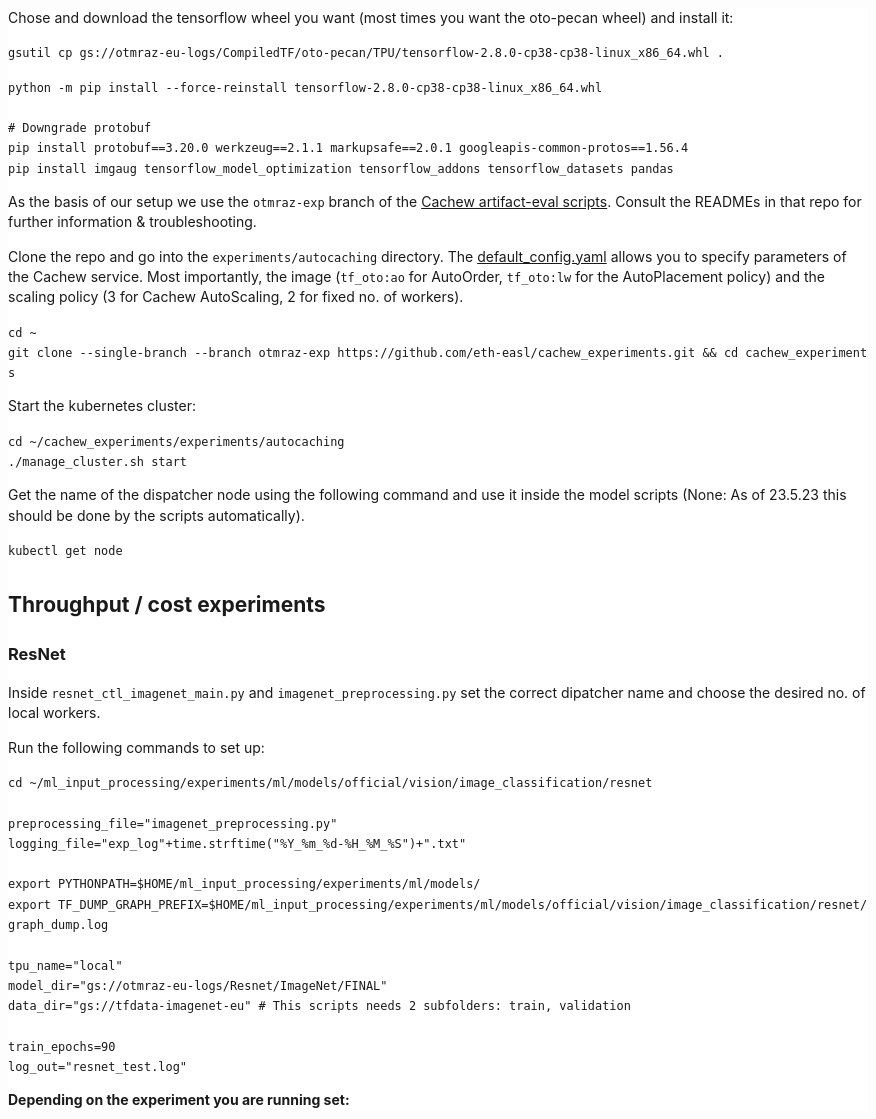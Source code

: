 Chose and download the tensorflow wheel you want (most times you want the oto-pecan wheel) and install it:
```
gsutil cp gs://otmraz-eu-logs/CompiledTF/oto-pecan/TPU/tensorflow-2.8.0-cp38-cp38-linux_x86_64.whl .
```

```
python -m pip install --force-reinstall tensorflow-2.8.0-cp38-cp38-linux_x86_64.whl

# Downgrade protobuf
pip install protobuf==3.20.0 werkzeug==2.1.1 markupsafe==2.0.1 googleapis-common-protos==1.56.4
pip install imgaug tensorflow_model_optimization tensorflow_addons tensorflow_datasets pandas
```

As the basis of our setup we use the `otmraz-exp` branch of the [Cachew artifact-eval scripts](https://github.com/eth-easl/cachew_experiments/tree/otmraz-exp). Consult the READMEs in that repo for further information & troubleshooting.

Clone the repo and go into the `experiments/autocaching` directory. The [default_config.yaml](https://github.com/eth-easl/cachew_experiments/blob/otmraz-exp/experiments/autocaching/default_config.yaml) allows you to specify parameters of the Cachew service. Most importantly, the image (`tf_oto:ao` for AutoOrder, `tf_oto:lw` for the AutoPlacement policy) and the scaling policy (3 for Cachew AutoScaling, 2 for fixed no. of workers).

```
cd ~
git clone --single-branch --branch otmraz-exp https://github.com/eth-easl/cachew_experiments.git && cd cachew_experiments
```

Start the kubernetes cluster:
```
cd ~/cachew_experiments/experiments/autocaching
./manage_cluster.sh start
```

Get the name of the dispatcher node using the following command and use it inside the model scripts (None: As of 23.5.23 this should be done by the scripts automatically).
```
kubectl get node
```

## Throughput / cost experiments

### ResNet

Inside ```resnet_ctl_imagenet_main.py``` and ```imagenet_preprocessing.py``` set the correct dipatcher name and choose the desired no. of local workers.

Run the following commands to set up:
```
cd ~/ml_input_processing/experiments/ml/models/official/vision/image_classification/resnet

preprocessing_file="imagenet_preprocessing.py"
logging_file="exp_log"+time.strftime("%Y_%m_%d-%H_%M_%S")+".txt"

export PYTHONPATH=$HOME/ml_input_processing/experiments/ml/models/
export TF_DUMP_GRAPH_PREFIX=$HOME/ml_input_processing/experiments/ml/models/official/vision/image_classification/resnet/graph_dump.log

tpu_name="local"
model_dir="gs://otmraz-eu-logs/Resnet/ImageNet/FINAL"
data_dir="gs://tfdata-imagenet-eu" # This scripts needs 2 subfolders: train, validation

train_epochs=90
log_out="resnet_test.log"
```
**Depending on the experiment you are running set:**